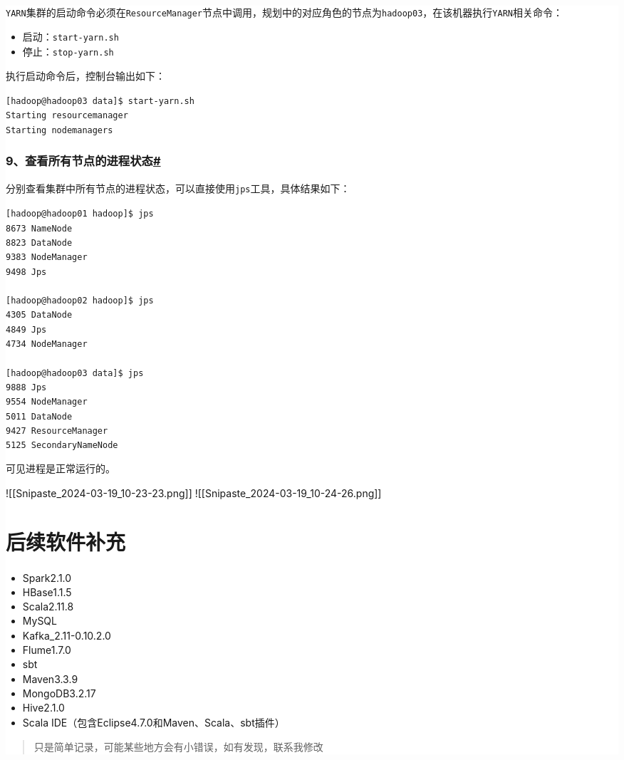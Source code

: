 `YARN`集群的启动命令必须在`ResourceManager`节点中调用，规划中的对应角色的节点为`hadoop03`，在该机器执行`YARN`相关命令：

- 启动：`start-yarn.sh`
- 停止：`stop-yarn.sh`

执行启动命令后，控制台输出如下：

```shell
[hadoop@hadoop03 data]$ start-yarn.sh 
Starting resourcemanager
Starting nodemanagers
```

### 9、查看所有节点的进程状态[#](https://www.cnblogs.com/throwable/p/14131255.html#9%E6%9F%A5%E7%9C%8B%E6%89%80%E6%9C%89%E8%8A%82%E7%82%B9%E7%9A%84%E8%BF%9B%E7%A8%8B%E7%8A%B6%E6%80%81)

分别查看集群中所有节点的进程状态，可以直接使用`jps`工具，具体结果如下：

```shell
[hadoop@hadoop01 hadoop]$ jps
8673 NameNode
8823 DataNode
9383 NodeManager
9498 Jps

[hadoop@hadoop02 hadoop]$ jps
4305 DataNode
4849 Jps
4734 NodeManager

[hadoop@hadoop03 data]$ jps
9888 Jps
9554 NodeManager
5011 DataNode
9427 ResourceManager
5125 SecondaryNameNode
```

可见进程是正常运行的。

![[Snipaste_2024-03-19_10-23-23.png]]
![[Snipaste_2024-03-19_10-24-26.png]]

# 后续软件补充

- Spark2.1.0
- HBase1.1.5
- Scala2.11.8
- MySQL
- Kafka_2.11-0.10.2.0
- Flume1.7.0
- sbt
- Maven3.3.9
- MongoDB3.2.17
- Hive2.1.0
- Scala IDE（包含Eclipse4.7.0和Maven、Scala、sbt插件）

>只是简单记录，可能某些地方会有小错误，如有发现，联系我修改